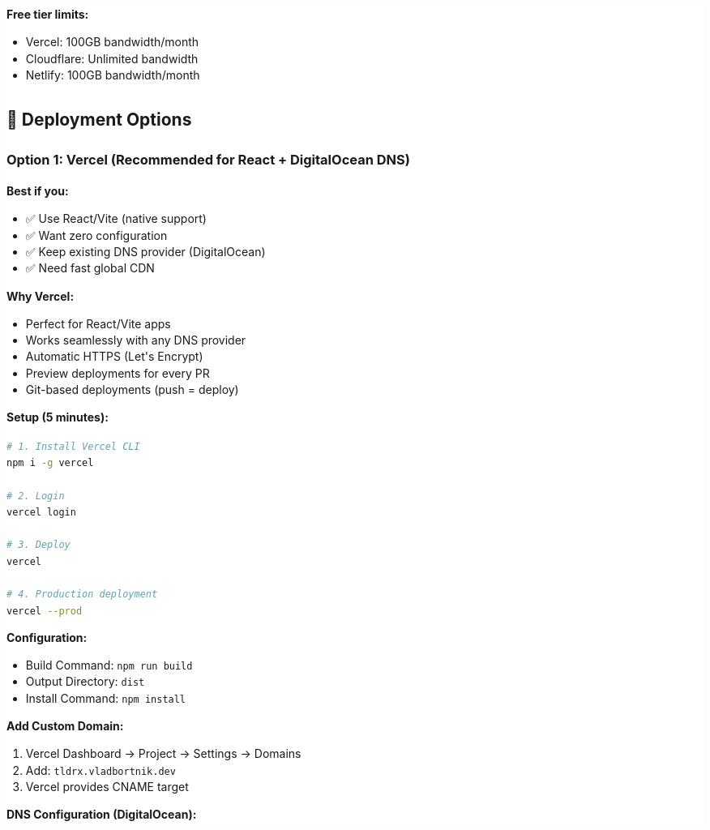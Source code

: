 **Free tier limits:**

- Vercel: 100GB bandwidth/month
- Cloudflare: Unlimited bandwidth
- Netlify: 100GB bandwidth/month

## 🚀 Deployment Options

### **Option 1: Vercel (Recommended for React + DigitalOcean DNS)**

**Best if you:**

- ✅ Use React/Vite (native support)
- ✅ Want zero configuration
- ✅ Keep existing DNS provider (DigitalOcean)
- ✅ Need fast global CDN

**Why Vercel:**

- Perfect for React/Vite apps
- Works seamlessly with any DNS provider
- Automatic HTTPS (Let's Encrypt)
- Preview deployments for every PR
- Git-based deployments (push = deploy)

**Setup (5 minutes):**

```bash
# 1. Install Vercel CLI
npm i -g vercel

# 2. Login
vercel login

# 3. Deploy
vercel

# 4. Production deployment
vercel --prod
```

**Configuration:**

- Build Command: `npm run build`
- Output Directory: `dist`
- Install Command: `npm install`

**Add Custom Domain:**

1. Vercel Dashboard → Project → Settings → Domains
2. Add: `tldrx.vladbortnik.dev`
3. Vercel provides CNAME target

**DNS Configuration (DigitalOcean):**
